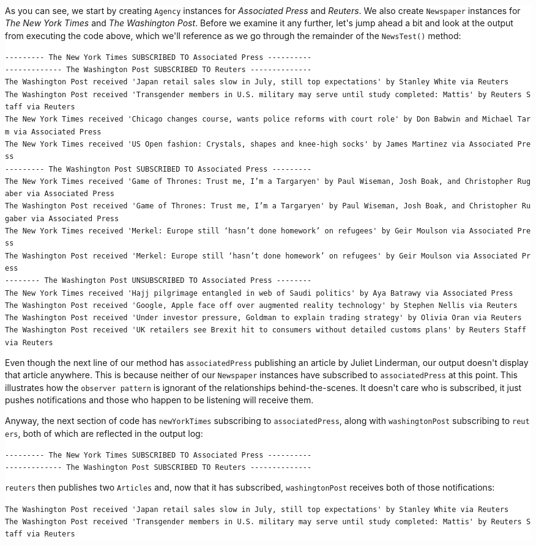 As you can see, we start by creating `Agency` instances for _Associated Press_ and _Reuters_.  We also create `Newspaper` instances for _The New York Times_ and _The Washington Post_.  Before we examine it any further, let's jump ahead a bit and look at the output from executing the code above, which we'll reference as we go through the remainder of the `NewsTest()` method:

```
--------- The New York Times SUBSCRIBED TO Associated Press ----------
------------- The Washington Post SUBSCRIBED TO Reuters --------------
The Washington Post received 'Japan retail sales slow in July, still top expectations' by Stanley White via Reuters
The Washington Post received 'Transgender members in U.S. military may serve until study completed: Mattis' by Reuters Staff via Reuters
The New York Times received 'Chicago changes course, wants police reforms with court role' by Don Babwin and Michael Tarm via Associated Press
The New York Times received 'US Open fashion: Crystals, shapes and knee-high socks' by James Martinez via Associated Press
--------- The Washington Post SUBSCRIBED TO Associated Press ---------
The New York Times received 'Game of Thrones: Trust me, I’m a Targaryen' by Paul Wiseman, Josh Boak, and Christopher Rugaber via Associated Press
The Washington Post received 'Game of Thrones: Trust me, I’m a Targaryen' by Paul Wiseman, Josh Boak, and Christopher Rugaber via Associated Press
The New York Times received 'Merkel: Europe still ‘hasn’t done homework’ on refugees' by Geir Moulson via Associated Press
The Washington Post received 'Merkel: Europe still ‘hasn’t done homework’ on refugees' by Geir Moulson via Associated Press
-------- The Washington Post UNSUBSCRIBED TO Associated Press --------
The New York Times received 'Hajj pilgrimage entangled in web of Saudi politics' by Aya Batrawy via Associated Press
The Washington Post received 'Google, Apple face off over augmented reality technology' by Stephen Nellis via Reuters
The Washington Post received 'Under investor pressure, Goldman to explain trading strategy' by Olivia Oran via Reuters
The Washington Post received 'UK retailers see Brexit hit to consumers without detailed customs plans' by Reuters Staff via Reuters
```

Even though the next line of our method has `associatedPress` publishing an article by Juliet Linderman, our output doesn't display that article anywhere.  This is because neither of our `Newspaper` instances have subscribed to `associatedPress` at this point.  This illustrates how the `observer pattern` is ignorant of the relationships behind-the-scenes.  It doesn't care who is subscribed, it just pushes notifications and those who happen to be listening will receive them.

Anyway, the next section of code has `newYorkTimes` subscribing to `associatedPress`, along with `washingtonPost` subscribing to `reuters`, both of which are reflected in the output log:

```
--------- The New York Times SUBSCRIBED TO Associated Press ----------
------------- The Washington Post SUBSCRIBED TO Reuters --------------
```

`reuters` then publishes two `Articles` and, now that it has subscribed, `washingtonPost` receives both of those notifications:

```
The Washington Post received 'Japan retail sales slow in July, still top expectations' by Stanley White via Reuters
The Washington Post received 'Transgender members in U.S. military may serve until study completed: Mattis' by Reuters Staff via Reuters
```
